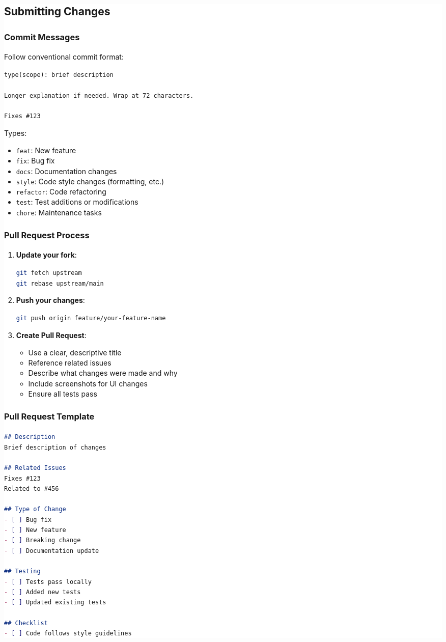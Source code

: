 ## Submitting Changes

### Commit Messages

Follow conventional commit format:

```
type(scope): brief description

Longer explanation if needed. Wrap at 72 characters.

Fixes #123
```

Types:
- `feat`: New feature
- `fix`: Bug fix
- `docs`: Documentation changes
- `style`: Code style changes (formatting, etc.)
- `refactor`: Code refactoring
- `test`: Test additions or modifications
- `chore`: Maintenance tasks

### Pull Request Process

1. **Update your fork**:
   ```bash
   git fetch upstream
   git rebase upstream/main
   ```

2. **Push your changes**:
   ```bash
   git push origin feature/your-feature-name
   ```

3. **Create Pull Request**:
   - Use a clear, descriptive title
   - Reference related issues
   - Describe what changes were made and why
   - Include screenshots for UI changes
   - Ensure all tests pass

### Pull Request Template

```markdown
## Description
Brief description of changes

## Related Issues
Fixes #123
Related to #456

## Type of Change
- [ ] Bug fix
- [ ] New feature
- [ ] Breaking change
- [ ] Documentation update

## Testing
- [ ] Tests pass locally
- [ ] Added new tests
- [ ] Updated existing tests

## Checklist
- [ ] Code follows style guidelines
```